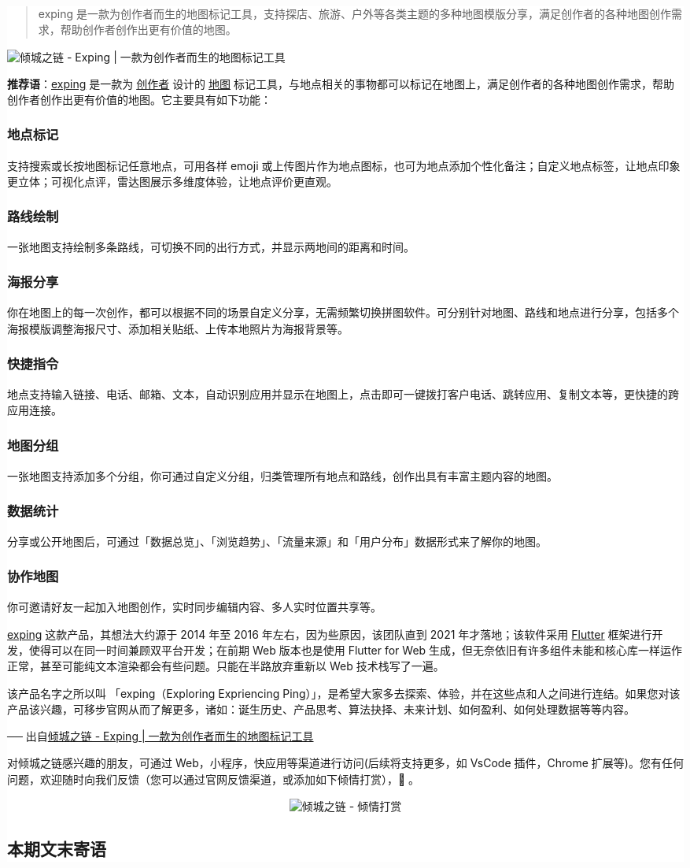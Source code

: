 > exping 是一款为创作者而生的地图标记工具，支持探店、旅游、户外等各类主题的多种地图模版分享，满足创作者的各种地图创作需求，帮助创作者创作出更有价值的地图。

![倾城之链 - Exping | 一款为创作者而生的地图标记工具](https://nicelinks.oss-cn-shenzhen.aliyuncs.com/exping.world.png?x-oss-process=style/png2jpg)

**推荐语**：[exping](https://nicelinks.site/redirect?url=https://exping.world/) 是一款为 [创作者](https://nicelinks.site/tags/创作者) 设计的 [地图](https://nicelinks.site/tags/地图) 标记工具，与地点相关的事物都可以标记在地图上，满足创作者的各种地图创作需求，帮助创作者创作出更有价值的地图。它主要具有如下功能：

### 地点标记

支持搜索或长按地图标记任意地点，可用各样 emoji 或上传图片作为地点图标，也可为地点添加个性化备注；自定义地点标签，让地点印象更立体；可视化点评，雷达图展示多维度体验，让地点评价更直观。

### 路线绘制

一张地图支持绘制多条路线，可切换不同的出行方式，并显示两地间的距离和时间。

### 海报分享

你在地图上的每一次创作，都可以根据不同的场景自定义分享，无需频繁切换拼图软件。可分别针对地图、路线和地点进行分享，包括多个海报模版调整海报尺寸、添加相关贴纸、上传本地照片为海报背景等。

### 快捷指令

地点支持输入链接、电话、邮箱、文本，自动识别应用并显示在地图上，点击即可一键拨打客户电话、跳转应用、复制文本等，更快捷的跨应用连接。

### 地图分组

一张地图支持添加多个分组，你可通过自定义分组，归类管理所有地点和路线，创作出具有丰富主题内容的地图。

### 数据统计

分享或公开地图后，可通过「数据总览」、「浏览趋势」、「流量来源」和「用户分布」数据形式来了解你的地图。

### 协作地图

你可邀请好友一起加入地图创作，实时同步编辑内容、多人实时位置共享等。

[exping](https://nicelinks.site/redirect?url=https://exping.world/) 这款产品，其想法大约源于 2014 年至 2016 年左右，因为些原因，该团队直到 2021 年才落地；该软件采用 [Flutter](https://nicelinks.site/post/5b37d29e187e143b63cf01f0) 框架进行开发，使得可以在同一时间兼顾双平台开发；在前期 Web 版本也是使用 Flutter for Web 生成，但无奈依旧有许多组件未能和核心库一样运作正常，甚至可能纯文本渲染都会有些问题。只能在半路放弃重新以 Web 技术栈写了一遍。

该产品名字之所以叫 「exping（Exploring Expriencing Ping）」，是希望大家多去探索、体验，并在这些点和人之间进行连结。如果您对该产品该兴趣，可移步官网从而了解更多，诸如：诞生历史、产品思考、算法抉择、未来计划、如何盈利、如何处理数据等等内容。

── 出自[倾城之链 - Exping | 一款为创作者而生的地图标记工具](https://nicelinks.site/post/65227b7b9bdacb5ca44f7da0)

对倾城之链感兴趣的朋友，可通过 Web，小程序，快应用等渠道进行访问(后续将支持更多，如 VsCode 插件，Chrome 扩展等)。您有任何问题，欢迎随时向我们反馈（您可以通过官网反馈渠道，或添加如下倾情打赏），🤲 。

<div align="center">
  <img src="https://lovejade.oss-cn-shenzhen.aliyuncs.com/reward-code.jpeg"  width="200px" alt="倾城之链 - 倾情打赏">
</div>

## 本期文末寄语
